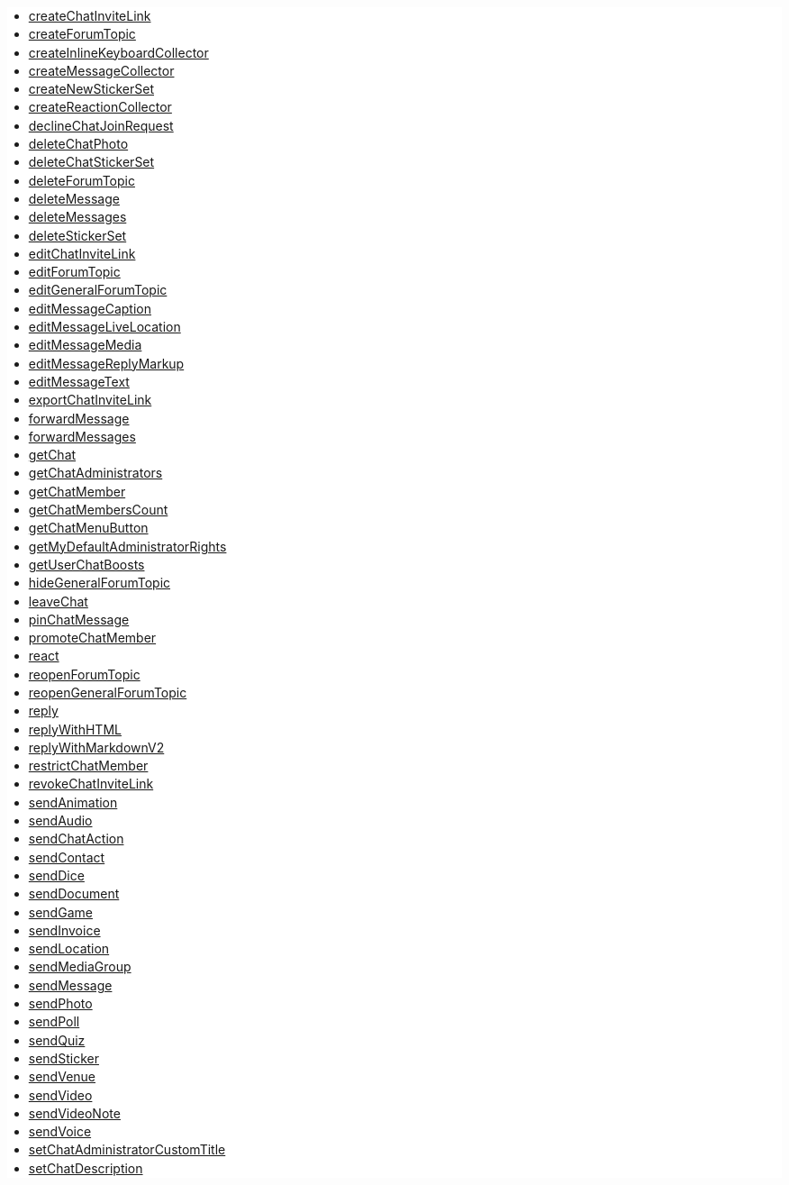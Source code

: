 - [createChatInviteLink](./src/classes/ApiContext.md#createchatinvitelink)
- [createForumTopic](./src/classes/ApiContext.md#createforumtopic)
- [createInlineKeyboardCollector](./src/classes/ApiContext.md#createinlinekeyboardcollector)
- [createMessageCollector](./src/classes/ApiContext.md#createmessagecollector)
- [createNewStickerSet](./src/classes/ApiContext.md#createnewstickerset)
- [createReactionCollector](./src/classes/ApiContext.md#createreactioncollector)
- [declineChatJoinRequest](./src/classes/ApiContext.md#declinechatjoinrequest)
- [deleteChatPhoto](./src/classes/ApiContext.md#deletechatphoto)
- [deleteChatStickerSet](./src/classes/ApiContext.md#deletechatstickerset)
- [deleteForumTopic](./src/classes/ApiContext.md#deleteforumtopic)
- [deleteMessage](./src/classes/ApiContext.md#deletemessage)
- [deleteMessages](./src/classes/ApiContext.md#deletemessages)
- [deleteStickerSet](./src/classes/ApiContext.md#deletestickerset)
- [editChatInviteLink](./src/classes/ApiContext.md#editchatinvitelink)
- [editForumTopic](./src/classes/ApiContext.md#editforumtopic)
- [editGeneralForumTopic](./src/classes/ApiContext.md#editgeneralforumtopic)
- [editMessageCaption](./src/classes/ApiContext.md#editmessagecaption)
- [editMessageLiveLocation](./src/classes/ApiContext.md#editmessagelivelocation)
- [editMessageMedia](./src/classes/ApiContext.md#editmessagemedia)
- [editMessageReplyMarkup](./src/classes/ApiContext.md#editmessagereplymarkup)
- [editMessageText](./src/classes/ApiContext.md#editmessagetext)
- [exportChatInviteLink](./src/classes/ApiContext.md#exportchatinvitelink)
- [forwardMessage](./src/classes/ApiContext.md#forwardmessage)
- [forwardMessages](./src/classes/ApiContext.md#forwardmessages)
- [getChat](./src/classes/ApiContext.md#getchat)
- [getChatAdministrators](./src/classes/ApiContext.md#getchatadministrators)
- [getChatMember](./src/classes/ApiContext.md#getchatmember)
- [getChatMembersCount](./src/classes/ApiContext.md#getchatmemberscount)
- [getChatMenuButton](./src/classes/ApiContext.md#getchatmenubutton)
- [getMyDefaultAdministratorRights](./src/classes/ApiContext.md#getmydefaultadministratorrights)
- [getUserChatBoosts](./src/classes/ApiContext.md#getuserchatboosts)
- [hideGeneralForumTopic](./src/classes/ApiContext.md#hidegeneralforumtopic)
- [leaveChat](./src/classes/ApiContext.md#leavechat)
- [pinChatMessage](./src/classes/ApiContext.md#pinchatmessage)
- [promoteChatMember](./src/classes/ApiContext.md#promotechatmember)
- [react](./src/classes/ApiContext.md#react)
- [reopenForumTopic](./src/classes/ApiContext.md#reopenforumtopic)
- [reopenGeneralForumTopic](./src/classes/ApiContext.md#reopengeneralforumtopic)
- [reply](./src/classes/ApiContext.md#reply)
- [replyWithHTML](./src/classes/ApiContext.md#replywithhtml)
- [replyWithMarkdownV2](./src/classes/ApiContext.md#replywithmarkdownv2)
- [restrictChatMember](./src/classes/ApiContext.md#restrictchatmember)
- [revokeChatInviteLink](./src/classes/ApiContext.md#revokechatinvitelink)
- [sendAnimation](./src/classes/ApiContext.md#sendanimation)
- [sendAudio](./src/classes/ApiContext.md#sendaudio)
- [sendChatAction](./src/classes/ApiContext.md#sendchataction)
- [sendContact](./src/classes/ApiContext.md#sendcontact)
- [sendDice](./src/classes/ApiContext.md#senddice)
- [sendDocument](./src/classes/ApiContext.md#senddocument)
- [sendGame](./src/classes/ApiContext.md#sendgame)
- [sendInvoice](./src/classes/ApiContext.md#sendinvoice)
- [sendLocation](./src/classes/ApiContext.md#sendlocation)
- [sendMediaGroup](./src/classes/ApiContext.md#sendmediagroup)
- [sendMessage](./src/classes/ApiContext.md#sendmessage)
- [sendPhoto](./src/classes/ApiContext.md#sendphoto)
- [sendPoll](./src/classes/ApiContext.md#sendpoll)
- [sendQuiz](./src/classes/ApiContext.md#sendquiz)
- [sendSticker](./src/classes/ApiContext.md#sendsticker)
- [sendVenue](./src/classes/ApiContext.md#sendvenue)
- [sendVideo](./src/classes/ApiContext.md#sendvideo)
- [sendVideoNote](./src/classes/ApiContext.md#sendvideonote)
- [sendVoice](./src/classes/ApiContext.md#sendvoice)
- [setChatAdministratorCustomTitle](./src/classes/ApiContext.md#setchatadministratorcustomtitle)
- [setChatDescription](./src/classes/ApiContext.md#setchatdescription)